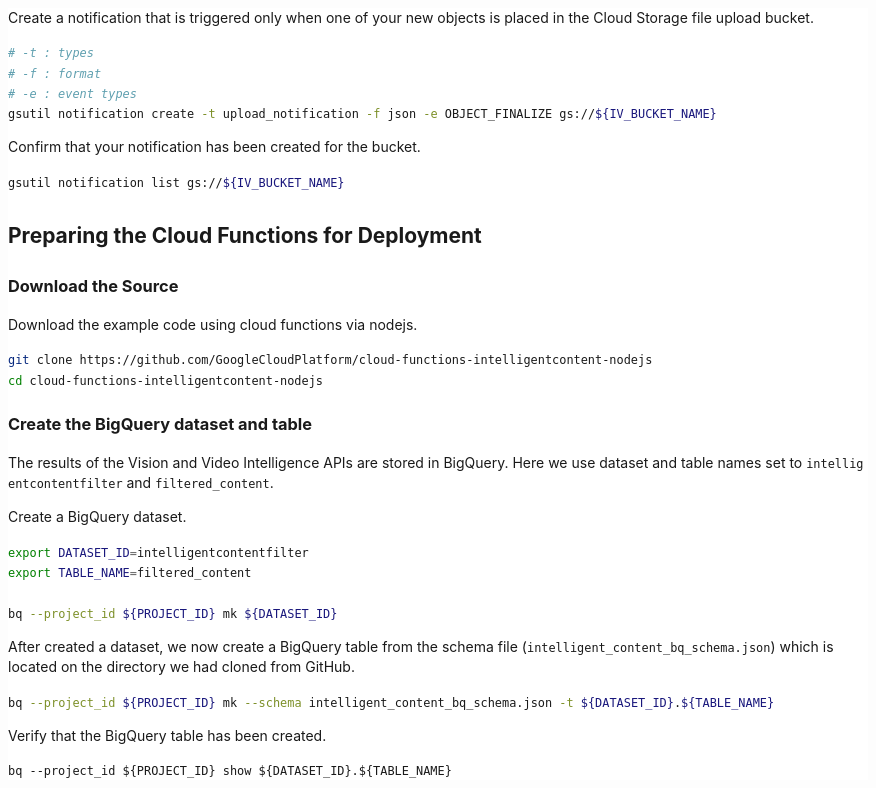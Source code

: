 
Create a notification that is triggered only when one of your new objects is placed in the Cloud Storage file upload bucket.

```sh
# -t : types
# -f : format
# -e : event types
gsutil notification create -t upload_notification -f json -e OBJECT_FINALIZE gs://${IV_BUCKET_NAME}
```

Confirm that your notification has been created for the bucket.

```sh
gsutil notification list gs://${IV_BUCKET_NAME}
```



## Preparing the Cloud Functions for Deployment



### Download the Source

Download the example code using cloud functions via nodejs.

```sh
git clone https://github.com/GoogleCloudPlatform/cloud-functions-intelligentcontent-nodejs
cd cloud-functions-intelligentcontent-nodejs
```



### Create the BigQuery dataset and table

The results of the Vision and Video Intelligence APIs are stored in BigQuery. Here we use dataset and table names set to `intelligentcontentfilter` and `filtered_content`.

Create a BigQuery dataset.

```sh
export DATASET_ID=intelligentcontentfilter
export TABLE_NAME=filtered_content

bq --project_id ${PROJECT_ID} mk ${DATASET_ID}
```

After created a dataset, we now create a BigQuery table from the schema file (`intelligent_content_bq_schema.json`) which is located on the directory we had cloned from GitHub.

```sh
bq --project_id ${PROJECT_ID} mk --schema intelligent_content_bq_schema.json -t ${DATASET_ID}.${TABLE_NAME}
```

Verify that the BigQuery table has been created.

```
bq --project_id ${PROJECT_ID} show ${DATASET_ID}.${TABLE_NAME}
```
